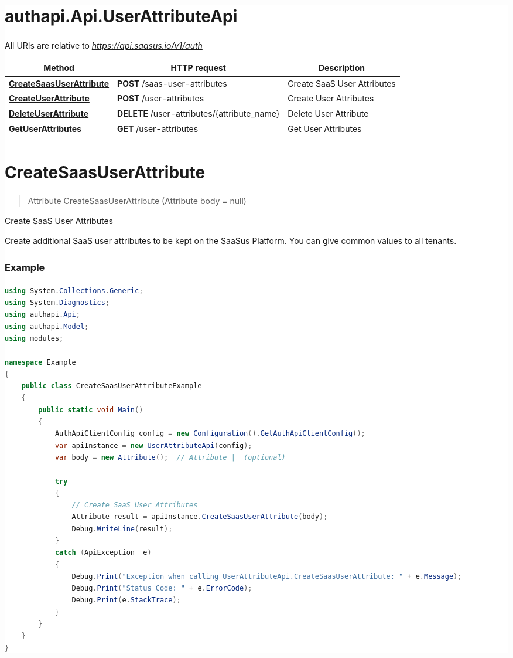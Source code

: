 # authapi.Api.UserAttributeApi

All URIs are relative to *https://api.saasus.io/v1/auth*

| Method | HTTP request | Description |
|--------|--------------|-------------|
| [**CreateSaasUserAttribute**](UserAttributeApi.md#createsaasuserattribute) | **POST** /saas-user-attributes | Create SaaS User Attributes |
| [**CreateUserAttribute**](UserAttributeApi.md#createuserattribute) | **POST** /user-attributes | Create User Attributes |
| [**DeleteUserAttribute**](UserAttributeApi.md#deleteuserattribute) | **DELETE** /user-attributes/{attribute_name} | Delete User Attribute |
| [**GetUserAttributes**](UserAttributeApi.md#getuserattributes) | **GET** /user-attributes | Get User Attributes |

<a id="createsaasuserattribute"></a>
# **CreateSaasUserAttribute**
> Attribute CreateSaasUserAttribute (Attribute body = null)

Create SaaS User Attributes

Create additional SaaS user attributes to be kept on the SaaSus Platform. You can give common values to all tenants. 

### Example
```csharp
using System.Collections.Generic;
using System.Diagnostics;
using authapi.Api;
using authapi.Model;
using modules;

namespace Example
{
    public class CreateSaasUserAttributeExample
    {
        public static void Main()
        {
            AuthApiClientConfig config = new Configuration().GetAuthApiClientConfig();
            var apiInstance = new UserAttributeApi(config);
            var body = new Attribute();  // Attribute |  (optional) 

            try
            {
                // Create SaaS User Attributes
                Attribute result = apiInstance.CreateSaasUserAttribute(body);
                Debug.WriteLine(result);
            }
            catch (ApiException  e)
            {
                Debug.Print("Exception when calling UserAttributeApi.CreateSaasUserAttribute: " + e.Message);
                Debug.Print("Status Code: " + e.ErrorCode);
                Debug.Print(e.StackTrace);
            }
        }
    }
}
```
